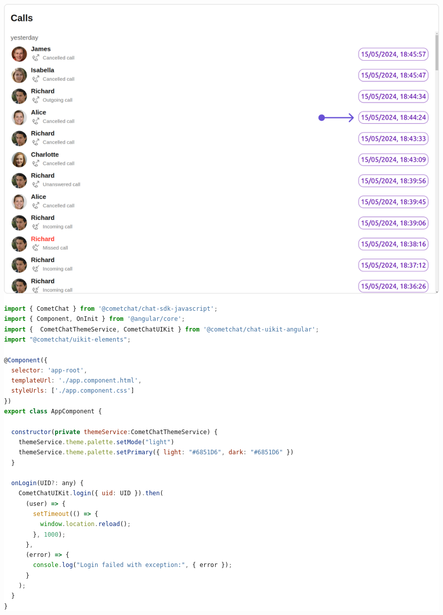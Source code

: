 ![](../../assets/call_logs_tailview_view_custom_web_screens.png)

<Tabs>
<TabItem value="app.component.ts" label="app.component.ts">

```javascript
import { CometChat } from '@cometchat/chat-sdk-javascript';
import { Component, OnInit } from '@angular/core';
import {  CometChatThemeService, CometChatUIKit } from '@cometchat/chat-uikit-angular';
import "@cometchat/uikit-elements";

@Component({
  selector: 'app-root',
  templateUrl: './app.component.html',
  styleUrls: ['./app.component.css']
})
export class AppComponent {

  constructor(private themeService:CometChatThemeService) {
    themeService.theme.palette.setMode("light")
    themeService.theme.palette.setPrimary({ light: "#6851D6", dark: "#6851D6" })
  }

  onLogin(UID?: any) {
    CometChatUIKit.login({ uid: UID }).then(
      (user) => {
        setTimeout(() => {
          window.location.reload();
        }, 1000);
      },
      (error) => {
        console.log("Login failed with exception:", { error });
      }
    );
  }
}
```